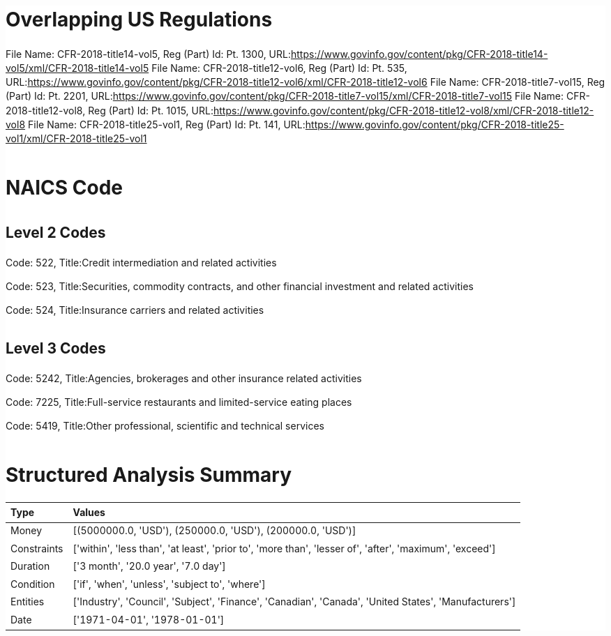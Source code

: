 
# Overlapping US Regulations
File Name: CFR-2018-title14-vol5, Reg (Part) Id: Pt. 1300, URL:https://www.govinfo.gov/content/pkg/CFR-2018-title14-vol5/xml/CFR-2018-title14-vol5
File Name: CFR-2018-title12-vol6, Reg (Part) Id: Pt. 535, URL:https://www.govinfo.gov/content/pkg/CFR-2018-title12-vol6/xml/CFR-2018-title12-vol6
File Name: CFR-2018-title7-vol15, Reg (Part) Id: Pt. 2201, URL:https://www.govinfo.gov/content/pkg/CFR-2018-title7-vol15/xml/CFR-2018-title7-vol15
File Name: CFR-2018-title12-vol8, Reg (Part) Id: Pt. 1015, URL:https://www.govinfo.gov/content/pkg/CFR-2018-title12-vol8/xml/CFR-2018-title12-vol8
File Name: CFR-2018-title25-vol1, Reg (Part) Id: Pt. 141, URL:https://www.govinfo.gov/content/pkg/CFR-2018-title25-vol1/xml/CFR-2018-title25-vol1



# NAICS Code
## Level 2 Codes
Code: 522, Title:Credit intermediation and related activities

Code: 523, Title:Securities, commodity contracts, and other financial investment and related activities

Code: 524, Title:Insurance carriers and related activities




## Level 3 Codes
Code: 5242, Title:Agencies, brokerages and other insurance related activities

Code: 7225, Title:Full-service restaurants and limited-service eating places

Code: 5419, Title:Other professional, scientific and technical services







# Structured Analysis Summary
| Type        | Values                                                                                                  |
|:------------|:--------------------------------------------------------------------------------------------------------|
| Money       | [(5000000.0, 'USD'), (250000.0, 'USD'), (200000.0, 'USD')]                                              |
| Constraints | ['within', 'less than', 'at least', 'prior to', 'more than', 'lesser of', 'after', 'maximum', 'exceed'] |
| Duration    | ['3 month', '20.0 year', '7.0 day']                                                                     |
| Condition   | ['if', 'when', 'unless', 'subject to', 'where']                                                         |
| Entities    | ['Industry', 'Council', 'Subject', 'Finance', 'Canadian', 'Canada', 'United States', 'Manufacturers']   |
| Date        | ['1971-04-01', '1978-01-01']                                                                            |
